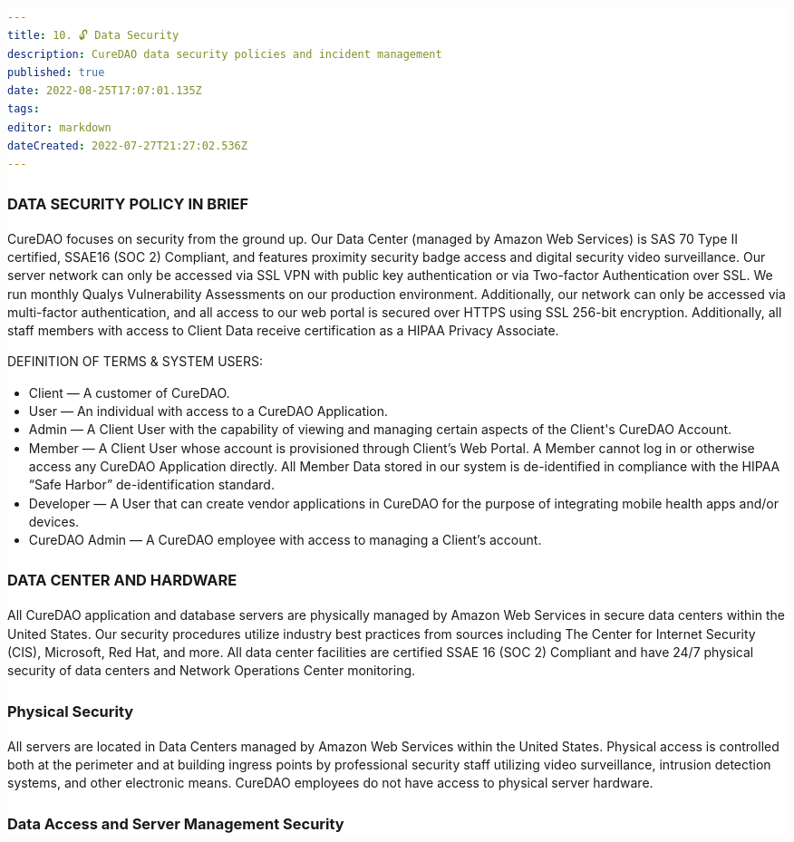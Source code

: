 ```yaml
---
title: 10. 🔓 Data Security
description: CureDAO data security policies and incident management
published: true
date: 2022-08-25T17:07:01.135Z
tags: 
editor: markdown
dateCreated: 2022-07-27T21:27:02.536Z
---
```


### DATA SECURITY POLICY IN BRIEF

CureDAO focuses on security from the ground up. Our Data Center (managed by Amazon Web Services) is SAS 70 Type II certified, SSAE16 (SOC 2) Compliant, and features proximity security badge access and digital security video surveillance. Our server network can only be accessed via SSL VPN with public key authentication or via Two-factor Authentication over SSL. We run monthly Qualys Vulnerability Assessments on our production environment. Additionally, our network can only be accessed via multi-factor authentication, and all access to our web portal is secured over HTTPS using SSL 256-bit encryption. Additionally, all staff members with access to Client Data receive certification as a HIPAA Privacy Associate.

DEFINITION OF TERMS & SYSTEM USERS:

* Client — A customer of CureDAO.
* User — An individual with access to a CureDAO Application.
* Admin — A Client User with the capability of viewing and managing certain aspects of the Client's CureDAO Account.
* Member — A Client User whose account is provisioned through Client’s Web Portal. A Member cannot log in or otherwise access any CureDAO Application directly. All Member Data stored in our system is de-identified in compliance with the HIPAA “Safe Harbor” de-identification standard.
* Developer — A User that can create vendor applications in CureDAO for the purpose of integrating mobile health apps and/or devices.
* CureDAO Admin — A CureDAO employee with access to managing a Client’s account.

### DATA CENTER AND HARDWARE

All CureDAO application and database servers are physically managed by Amazon Web Services in secure data centers within the United States. Our security procedures utilize industry best practices from sources including The Center for Internet Security (CIS), Microsoft, Red Hat, and more. All data center facilities are certified SSAE 16 (SOC 2) Compliant and have 24/7 physical security of data centers and Network Operations Center monitoring.

### Physical Security

All servers are located in Data Centers managed by Amazon Web Services within the United States. Physical access is controlled both at the perimeter and at building ingress points by professional security staff utilizing video surveillance, intrusion detection systems, and other electronic means. CureDAO employees do not have access to physical server hardware.

### Data Access and Server Management Security
